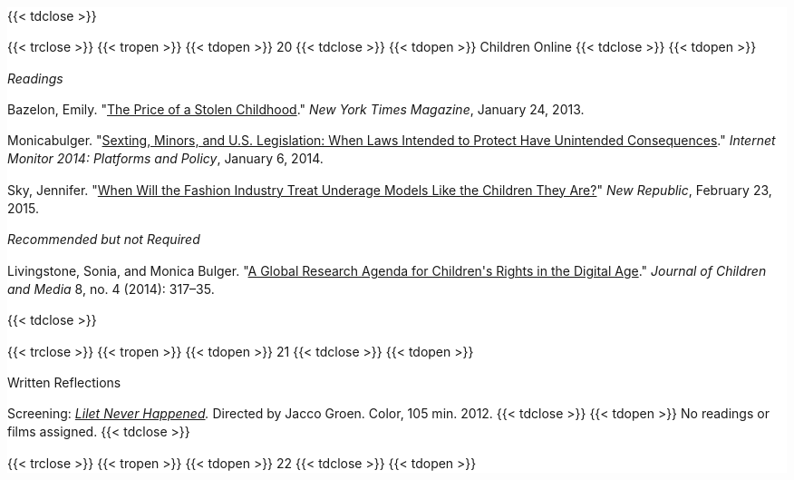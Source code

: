 {{< tdclose >}}

{{< trclose >}}
{{< tropen >}}
{{< tdopen >}}
20
{{< tdclose >}}
{{< tdopen >}}
Children Online
{{< tdclose >}}
{{< tdopen >}}


_Readings_

Bazelon, Emily. "[The Price of a Stolen Childhood](http://www.nytimes.com/2013/01/27/magazine/how-much-can-restitution-help-victims-of-child-pornography.html?_r=0)." _New York Times Magazine_, January 24, 2013.

Monicabulger. "[Sexting, Minors, and U.S. Legislation: When Laws Intended to Protect Have Unintended Consequences](https://medium.com/internet-monitor-2014-platforms-and-policy/sexting-minors-and-us-legislation-when-laws-intended-to-protect-have-unintended-consequences-32c83d01940)." _Internet Monitor 2014: Platforms and Policy_, January 6, 2014.

Sky, Jennifer. "[When Will the Fashion Industry Treat Underage Models Like the Children They Are?](http://www.newrepublic.com/article/121125/new-child-labor-law-meets-fashions-unhealthy-obsession-youth)" _New Republic_, February 23, 2015.

_Recommended but not Required_

Livingstone, Sonia, and Monica Bulger. "[A Global Research Agenda for Children's Rights in the Digital Age](http://dx.doi.org/10.1080/17482798.2014.961496)." _Journal of Children and Media_ 8, no. 4 (2014): 317–35.


{{< tdclose >}}

{{< trclose >}}
{{< tropen >}}
{{< tdopen >}}
21
{{< tdclose >}}
{{< tdopen >}}


Written Reflections

Screening: _[Lilet Never Happened](http://www.imdb.com/title/tt1986951/?ref_=fn_al_tt_1)._ Directed by Jacco Groen. Color, 105 min. 2012.
{{< tdclose >}}
{{< tdopen >}}
No readings or films assigned.
{{< tdclose >}}

{{< trclose >}}
{{< tropen >}}
{{< tdopen >}}
22
{{< tdclose >}}
{{< tdopen >}}
